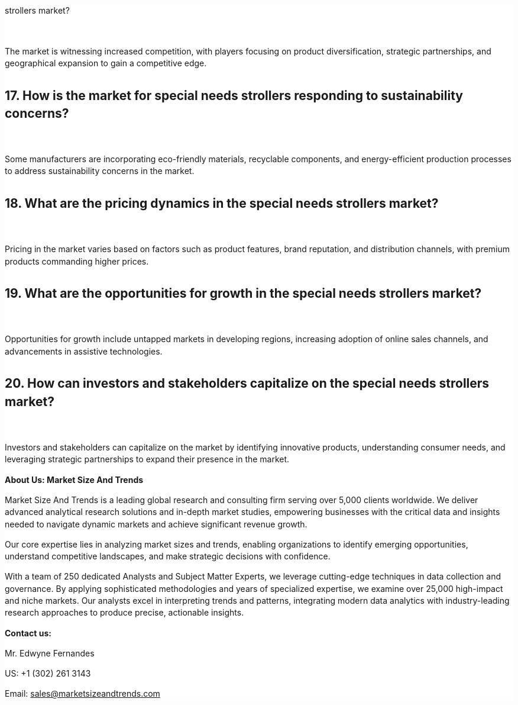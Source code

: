 strollers market?</h2><p>&nbsp;</p><p>The market is witnessing increased competition, with players focusing on product diversification, strategic partnerships, and geographical expansion to gain a competitive edge.</p><h2>17. How is the market for special needs strollers responding to sustainability concerns?</h2><p>&nbsp;</p><p>Some manufacturers are incorporating eco-friendly materials, recyclable components, and energy-efficient production processes to address sustainability concerns in the market.</p><h2>18. What are the pricing dynamics in the special needs strollers market?</h2><p>&nbsp;</p><p>Pricing in the market varies based on factors such as product features, brand reputation, and distribution channels, with premium products commanding higher prices.</p><h2>19. What are the opportunities for growth in the special needs strollers market?</h2><p>&nbsp;</p><p>Opportunities for growth include untapped markets in developing regions, increasing adoption of online sales channels, and advancements in assistive technologies.</p><h2>20. How can investors and stakeholders capitalize on the special needs strollers market?</h2><p>&nbsp;</p><p>Investors and stakeholders can capitalize on the market by identifying innovative products, understanding consumer needs, and leveraging strategic partnerships to expand their presence in the market.</p></body></html></p><p><strong>About Us:&nbsp;Market Size And Trends</strong></p><p>Market Size And Trends&nbsp;is a leading global research and consulting firm serving over 5,000 clients worldwide. We deliver advanced analytical research solutions and in-depth market studies, empowering businesses with the critical data and insights needed to navigate dynamic markets and achieve significant revenue growth.</p><p>Our core expertise lies in analyzing market sizes and trends, enabling organizations to identify emerging opportunities, understand competitive landscapes, and make strategic decisions with confidence.</p><p>With a team of 250 dedicated Analysts and Subject Matter Experts, we leverage cutting-edge techniques in data collection and governance. By applying sophisticated methodologies and years of specialized expertise, we examine over 25,000 high-impact and niche markets. Our analysts excel in interpreting trends and patterns, integrating modern data analytics with industry-leading research approaches to produce precise, actionable insights.</p><p><strong>Contact us:</strong></p><p>Mr. Edwyne Fernandes</p><p>US: +1 (302) 261 3143</p><p>Email: <a href="mailto:sales@marketsizeandtrends.com">sales@marketsizeandtrends.com</a>&nbsp;</p>
